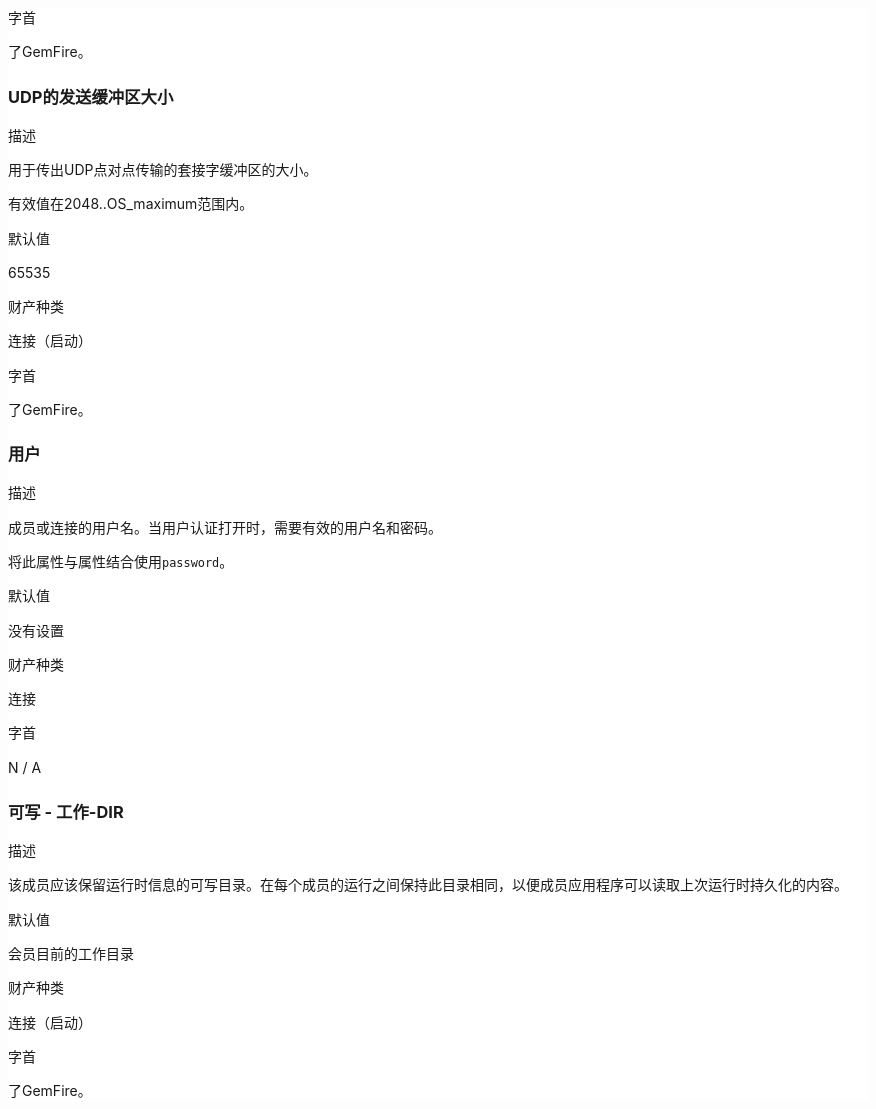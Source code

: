 字首

了GemFire。


### UDP的发送缓冲区大小 ###
描述

用于传出UDP点对点传输的套接字缓冲区的大小。

有效值在2048..OS_maximum范围内。

默认值

65535

财产种类

连接（启动）

字首

了GemFire。


### 用户 ###
描述

成员或连接的用户名。当用户认证打开时，需要有效的用户名和密码。

将此属性与属性结合使用`password`。

默认值

没有设置

财产种类

连接

字首

N / A


### 可写 - 工作-DIR ###
描述

该成员应该保留运行时信息的可写目录。在每个成员的运行之间保持此目录相同，以便成员应用程序可以读取上次运行时持久化的内容。

默认值

会员目前的工作目录

财产种类

连接（启动）

字首

了GemFire。